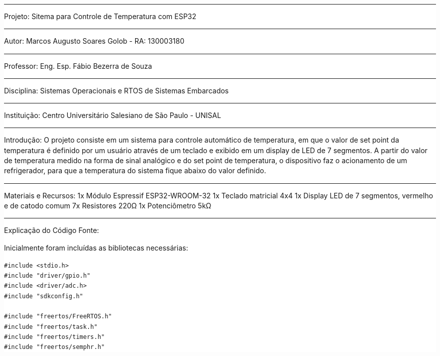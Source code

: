 ----------------------------------------------------------------------------------

Projeto:
Sitema para Controle de Temperatura com ESP32

----------------------------------------------------------------------------------

Autor:
Marcos Augusto Soares Golob - RA: 130003180

----------------------------------------------------------------------------------

Professor:
Eng. Esp. Fábio Bezerra de Souza

----------------------------------------------------------------------------------

Disciplina:
Sistemas Operacionais e RTOS de Sistemas Embarcados

----------------------------------------------------------------------------------

Instituição:
Centro Universitário Salesiano de São Paulo - UNISAL

----------------------------------------------------------------------------------

Introdução:
O projeto consiste em um sistema para controle automático de temperatura, em que o valor de set point da temperatura é definido por um usuário através de um teclado e exibido em um display de LED de 7 segmentos. A partir do valor de temperatura medido na forma de sinal analógico e do set point de temperatura, o dispositivo faz o acionamento de um refrigerador, para que a temperatura do sistema fique abaixo do valor definido.

----------------------------------------------------------------------------------

Materiais e Recursos:
1x Módulo Espressif ESP32-WROOM-32
1x Teclado matricial 4x4
1x Display LED de 7 segmentos, vermelho e de catodo comum
7x Resistores 220Ω
1x Potenciômetro 5kΩ

----------------------------------------------------------------------------------

Explicação do Código Fonte:

Inicialmente foram incluídas as bibliotecas necessárias:

    #include <stdio.h>
    #include "driver/gpio.h"
    #include <driver/adc.h>
    #include "sdkconfig.h"

    #include "freertos/FreeRTOS.h"
    #include "freertos/task.h"
    #include "freertos/timers.h"
    #include "freertos/semphr.h"
